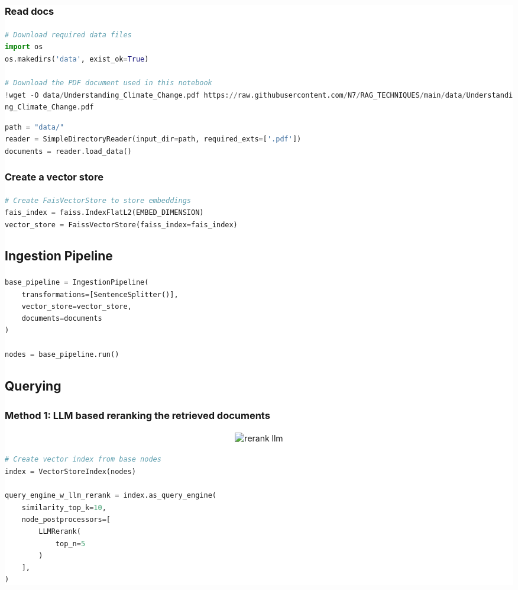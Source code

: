 ### Read docs

```python
# Download required data files
import os
os.makedirs('data', exist_ok=True)

# Download the PDF document used in this notebook
!wget -O data/Understanding_Climate_Change.pdf https://raw.githubusercontent.com/N7/RAG_TECHNIQUES/main/data/Understanding_Climate_Change.pdf
```

```python
path = "data/"
reader = SimpleDirectoryReader(input_dir=path, required_exts=['.pdf'])
documents = reader.load_data()
```

### Create a vector store

```python
# Create FaisVectorStore to store embeddings
fais_index = faiss.IndexFlatL2(EMBED_DIMENSION)
vector_store = FaissVectorStore(faiss_index=fais_index)
```

## Ingestion Pipeline

```python
base_pipeline = IngestionPipeline(
    transformations=[SentenceSplitter()],
    vector_store=vector_store,
    documents=documents
)

nodes = base_pipeline.run()
```

## Querying

### Method 1: LLM based reranking the retrieved documents

<div style="text-align: center;">

<img src="../images/rerank_llm.svg" alt="rerank llm" style="width:40%; height:auto;">
</div>

```python
# Create vector index from base nodes
index = VectorStoreIndex(nodes)

query_engine_w_llm_rerank = index.as_query_engine(
    similarity_top_k=10,
    node_postprocessors=[
        LLMRerank(
            top_n=5
        )
    ],
)
```

